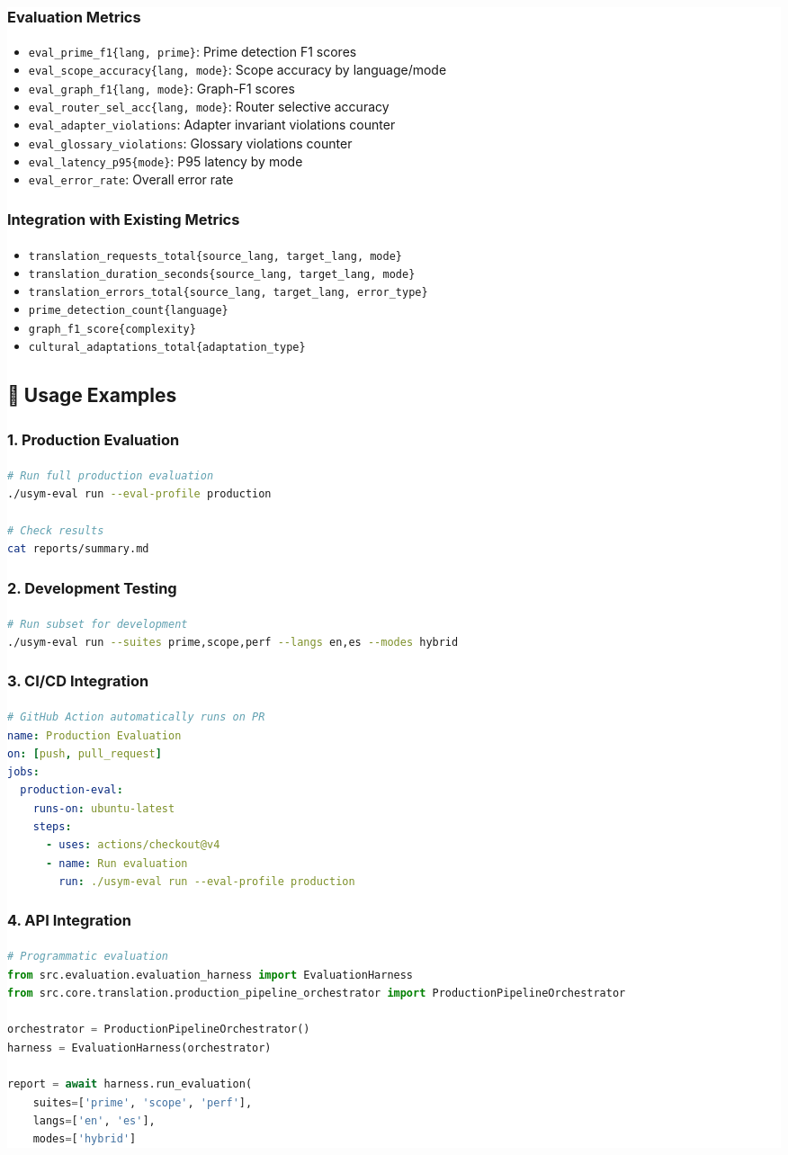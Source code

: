 ### Evaluation Metrics
- `eval_prime_f1{lang, prime}`: Prime detection F1 scores
- `eval_scope_accuracy{lang, mode}`: Scope accuracy by language/mode
- `eval_graph_f1{lang, mode}`: Graph-F1 scores
- `eval_router_sel_acc{lang, mode}`: Router selective accuracy
- `eval_adapter_violations`: Adapter invariant violations counter
- `eval_glossary_violations`: Glossary violations counter
- `eval_latency_p95{mode}`: P95 latency by mode
- `eval_error_rate`: Overall error rate

### Integration with Existing Metrics
- `translation_requests_total{source_lang, target_lang, mode}`
- `translation_duration_seconds{source_lang, target_lang, mode}`
- `translation_errors_total{source_lang, target_lang, error_type}`
- `prime_detection_count{language}`
- `graph_f1_score{complexity}`
- `cultural_adaptations_total{adaptation_type}`

## 🚀 Usage Examples

### 1. Production Evaluation
```bash
# Run full production evaluation
./usym-eval run --eval-profile production

# Check results
cat reports/summary.md
```

### 2. Development Testing
```bash
# Run subset for development
./usym-eval run --suites prime,scope,perf --langs en,es --modes hybrid
```

### 3. CI/CD Integration
```yaml
# GitHub Action automatically runs on PR
name: Production Evaluation
on: [push, pull_request]
jobs:
  production-eval:
    runs-on: ubuntu-latest
    steps:
      - uses: actions/checkout@v4
      - name: Run evaluation
        run: ./usym-eval run --eval-profile production
```

### 4. API Integration
```python
# Programmatic evaluation
from src.evaluation.evaluation_harness import EvaluationHarness
from src.core.translation.production_pipeline_orchestrator import ProductionPipelineOrchestrator

orchestrator = ProductionPipelineOrchestrator()
harness = EvaluationHarness(orchestrator)

report = await harness.run_evaluation(
    suites=['prime', 'scope', 'perf'],
    langs=['en', 'es'],
    modes=['hybrid']
```